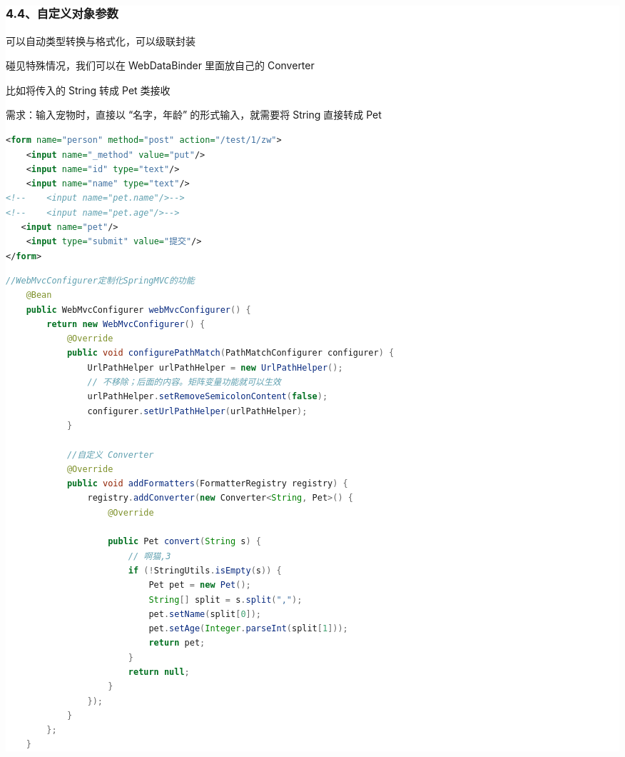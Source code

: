 

### 4.4、自定义对象参数

可以自动类型转换与格式化，可以级联封装

碰见特殊情况，我们可以在 WebDataBinder 里面放自己的 Converter

比如将传入的 String 转成 Pet 类接收

需求：输入宠物时，直接以 “名字，年龄” 的形式输入，就需要将 String 直接转成 Pet

```xml
<form name="person" method="post" action="/test/1/zw">
    <input name="_method" value="put"/>
    <input name="id" type="text"/>
    <input name="name" type="text"/>
<!--    <input name="pet.name"/>-->
<!--    <input name="pet.age"/>-->
   <input name="pet"/>
    <input type="submit" value="提交"/>
</form>
```

```java
//WebMvcConfigurer定制化SpringMVC的功能
    @Bean
    public WebMvcConfigurer webMvcConfigurer() {
        return new WebMvcConfigurer() {
            @Override
            public void configurePathMatch(PathMatchConfigurer configurer) {
                UrlPathHelper urlPathHelper = new UrlPathHelper();
                // 不移除；后面的内容。矩阵变量功能就可以生效
                urlPathHelper.setRemoveSemicolonContent(false);
                configurer.setUrlPathHelper(urlPathHelper);
            }

            //自定义 Converter
            @Override
            public void addFormatters(FormatterRegistry registry) {
                registry.addConverter(new Converter<String, Pet>() {
                    @Override

                    public Pet convert(String s) {
                        // 啊猫,3
                        if (!StringUtils.isEmpty(s)) {
                            Pet pet = new Pet();
                            String[] split = s.split(",");
                            pet.setName(split[0]);
                            pet.setAge(Integer.parseInt(split[1]));
                            return pet;
                        }
                        return null;
                    }
                });
            }
        };
    }
```
